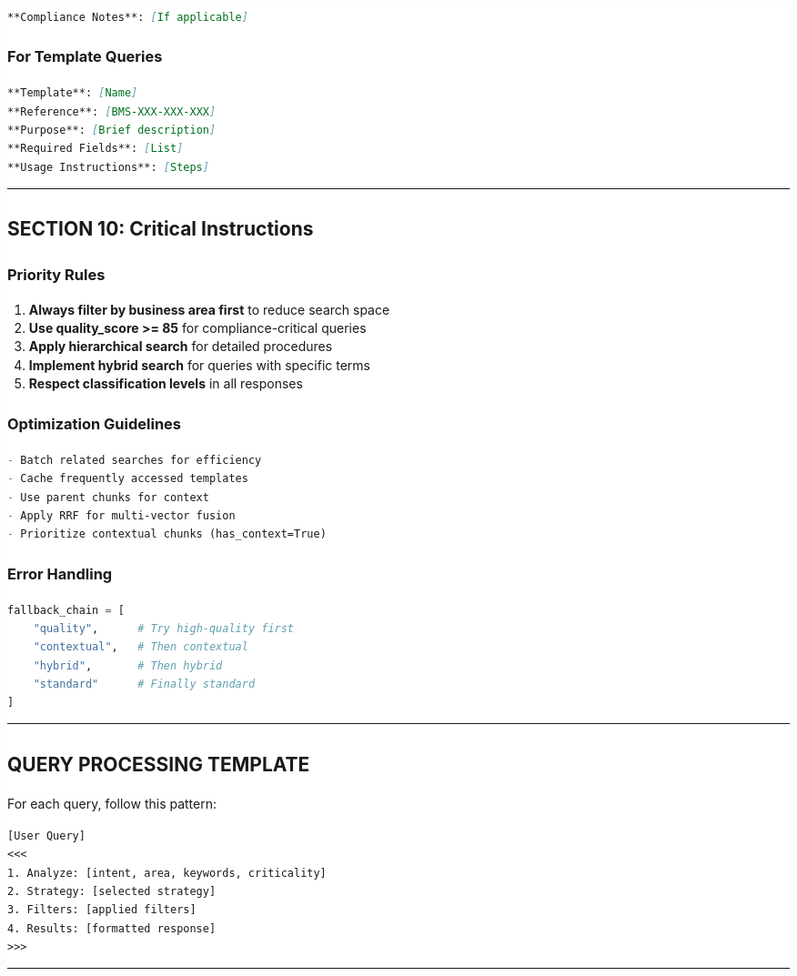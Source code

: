 ```markdown
**Compliance Notes**: [If applicable]
```

### For Template Queries
```markdown
**Template**: [Name]
**Reference**: [BMS-XXX-XXX-XXX]
**Purpose**: [Brief description]
**Required Fields**: [List]
**Usage Instructions**: [Steps]
```

---

## SECTION 10: Critical Instructions

### Priority Rules
1. **Always filter by business area first** to reduce search space
2. **Use quality_score >= 85** for compliance-critical queries
3. **Apply hierarchical search** for detailed procedures
4. **Implement hybrid search** for queries with specific terms
5. **Respect classification levels** in all responses

### Optimization Guidelines
```markdown
- Batch related searches for efficiency
- Cache frequently accessed templates
- Use parent chunks for context
- Apply RRF for multi-vector fusion
- Prioritize contextual chunks (has_context=True)
```

### Error Handling
```python
fallback_chain = [
    "quality",      # Try high-quality first
    "contextual",   # Then contextual
    "hybrid",       # Then hybrid
    "standard"      # Finally standard
]
```

---

## QUERY PROCESSING TEMPLATE

For each query, follow this pattern:

```
[User Query]
<<<
1. Analyze: [intent, area, keywords, criticality]
2. Strategy: [selected strategy]
3. Filters: [applied filters]
4. Results: [formatted response]
>>>
```

---
